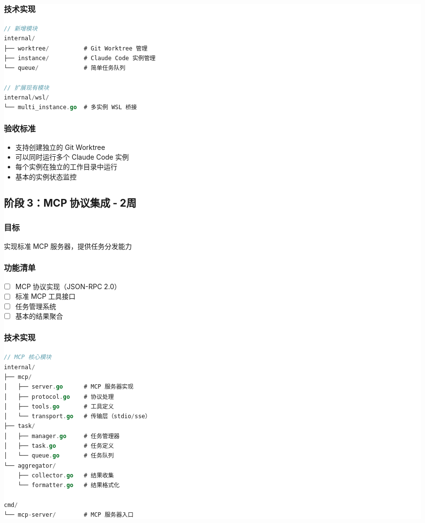 ### 技术实现
```go
// 新增模块
internal/
├── worktree/          # Git Worktree 管理
├── instance/          # Claude Code 实例管理
└── queue/             # 简单任务队列

// 扩展现有模块
internal/wsl/
└── multi_instance.go  # 多实例 WSL 桥接
```

### 验收标准
- 支持创建独立的 Git Worktree
- 可以同时运行多个 Claude Code 实例
- 每个实例在独立的工作目录中运行
- 基本的实例状态监控

## 阶段 3：MCP 协议集成 - 2周

### 目标
实现标准 MCP 服务器，提供任务分发能力

### 功能清单
- [ ] MCP 协议实现（JSON-RPC 2.0）
- [ ] 标准 MCP 工具接口
- [ ] 任务管理系统
- [ ] 基本的结果聚合

### 技术实现
```go
// MCP 核心模块
internal/
├── mcp/
│   ├── server.go      # MCP 服务器实现
│   ├── protocol.go    # 协议处理
│   ├── tools.go       # 工具定义
│   └── transport.go   # 传输层（stdio/sse）
├── task/
│   ├── manager.go     # 任务管理器
│   ├── task.go        # 任务定义
│   └── queue.go       # 任务队列
└── aggregator/
    ├── collector.go   # 结果收集
    └── formatter.go   # 结果格式化

cmd/
└── mcp-server/        # MCP 服务器入口
```
